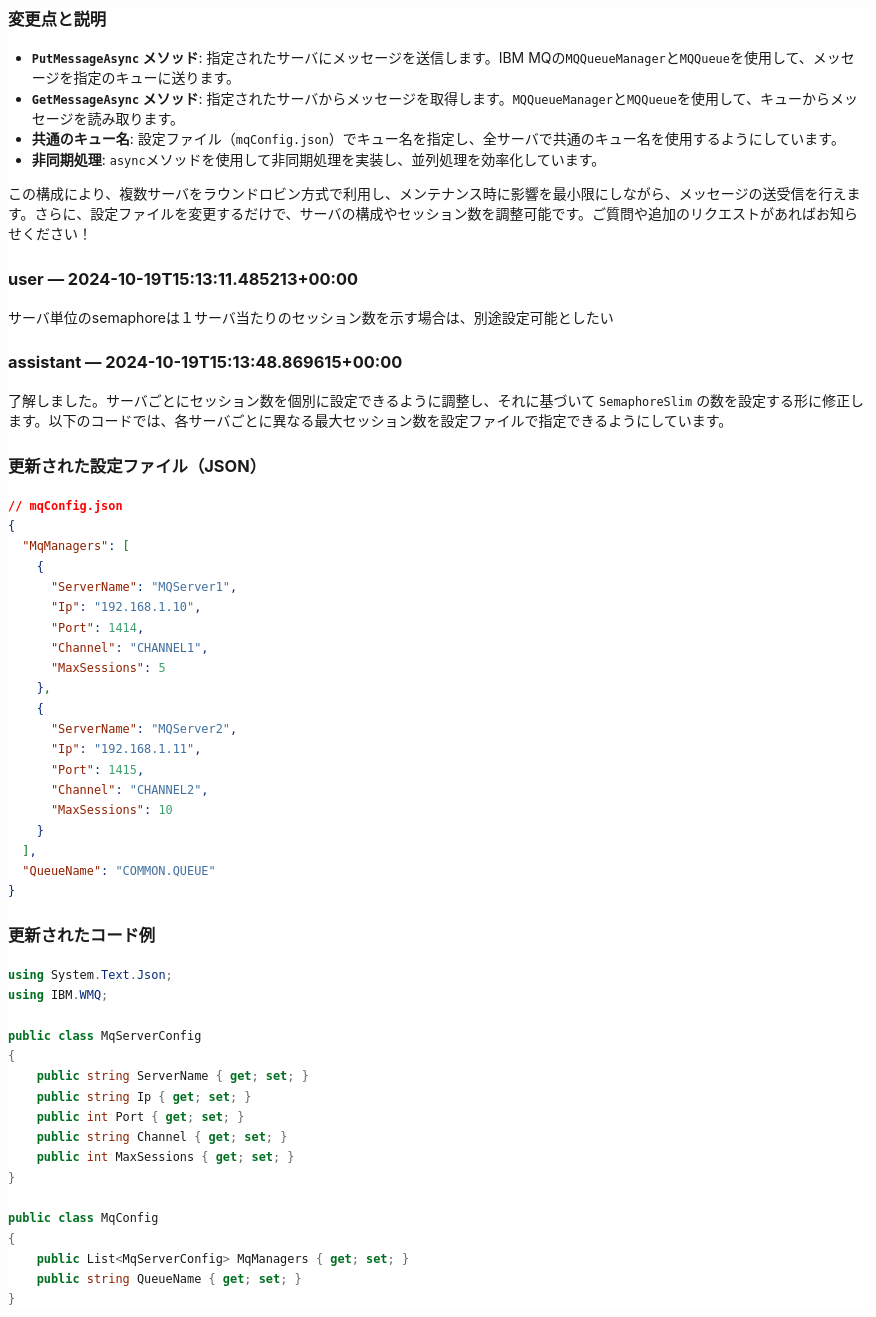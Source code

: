 ### 変更点と説明
- **`PutMessageAsync` メソッド**: 指定されたサーバにメッセージを送信します。IBM MQの`MQQueueManager`と`MQQueue`を使用して、メッセージを指定のキューに送ります。
- **`GetMessageAsync` メソッド**: 指定されたサーバからメッセージを取得します。`MQQueueManager`と`MQQueue`を使用して、キューからメッセージを読み取ります。
- **共通のキュー名**: 設定ファイル（`mqConfig.json`）でキュー名を指定し、全サーバで共通のキュー名を使用するようにしています。
- **非同期処理**: `async`メソッドを使用して非同期処理を実装し、並列処理を効率化しています。

この構成により、複数サーバをラウンドロビン方式で利用し、メンテナンス時に影響を最小限にしながら、メッセージの送受信を行えます。さらに、設定ファイルを変更するだけで、サーバの構成やセッション数を調整可能です。ご質問や追加のリクエストがあればお知らせください！

### user — 2024-10-19T15:13:11.485213+00:00

サーバ単位のsemaphoreは１サーバ当たりのセッション数を示す場合は、別途設定可能としたい

### assistant — 2024-10-19T15:13:48.869615+00:00

了解しました。サーバごとにセッション数を個別に設定できるように調整し、それに基づいて `SemaphoreSlim` の数を設定する形に修正します。以下のコードでは、各サーバごとに異なる最大セッション数を設定ファイルで指定できるようにしています。

### 更新された設定ファイル（JSON）

```json
// mqConfig.json
{
  "MqManagers": [
    {
      "ServerName": "MQServer1",
      "Ip": "192.168.1.10",
      "Port": 1414,
      "Channel": "CHANNEL1",
      "MaxSessions": 5
    },
    {
      "ServerName": "MQServer2",
      "Ip": "192.168.1.11",
      "Port": 1415,
      "Channel": "CHANNEL2",
      "MaxSessions": 10
    }
  ],
  "QueueName": "COMMON.QUEUE"
}
```

### 更新されたコード例

```csharp
using System.Text.Json;
using IBM.WMQ;

public class MqServerConfig
{
    public string ServerName { get; set; }
    public string Ip { get; set; }
    public int Port { get; set; }
    public string Channel { get; set; }
    public int MaxSessions { get; set; }
}

public class MqConfig
{
    public List<MqServerConfig> MqManagers { get; set; }
    public string QueueName { get; set; }
}
```